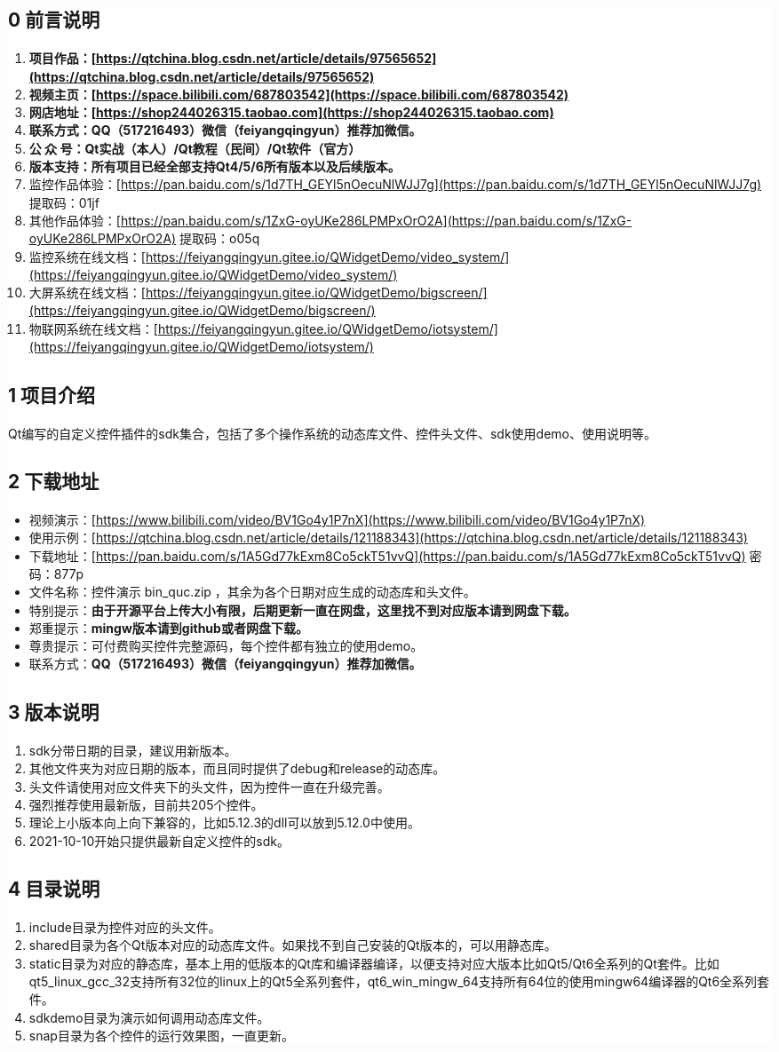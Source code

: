 
## 0 前言说明
1. **项目作品：[https://qtchina.blog.csdn.net/article/details/97565652](https://qtchina.blog.csdn.net/article/details/97565652)**
2. **视频主页：[https://space.bilibili.com/687803542](https://space.bilibili.com/687803542)**
3. **网店地址：[https://shop244026315.taobao.com](https://shop244026315.taobao.com)**
4. **联系方式：QQ（517216493）微信（feiyangqingyun）推荐加微信。**
5. **公 众 号：Qt实战（本人）/Qt教程（民间）/Qt软件（官方）**
6. **版本支持：所有项目已经全部支持Qt4/5/6所有版本以及后续版本。**
7. 监控作品体验：[https://pan.baidu.com/s/1d7TH_GEYl5nOecuNlWJJ7g](https://pan.baidu.com/s/1d7TH_GEYl5nOecuNlWJJ7g) 提取码：01jf
8. 其他作品体验：[https://pan.baidu.com/s/1ZxG-oyUKe286LPMPxOrO2A](https://pan.baidu.com/s/1ZxG-oyUKe286LPMPxOrO2A) 提取码：o05q
9. 监控系统在线文档：[https://feiyangqingyun.gitee.io/QWidgetDemo/video_system/](https://feiyangqingyun.gitee.io/QWidgetDemo/video_system/)
10. 大屏系统在线文档：[https://feiyangqingyun.gitee.io/QWidgetDemo/bigscreen/](https://feiyangqingyun.gitee.io/QWidgetDemo/bigscreen/)
11. 物联网系统在线文档：[https://feiyangqingyun.gitee.io/QWidgetDemo/iotsystem/](https://feiyangqingyun.gitee.io/QWidgetDemo/iotsystem/)

## 1 项目介绍
Qt编写的自定义控件插件的sdk集合，包括了多个操作系统的动态库文件、控件头文件、sdk使用demo、使用说明等。

## 2 下载地址
- 视频演示：[https://www.bilibili.com/video/BV1Go4y1P7nX](https://www.bilibili.com/video/BV1Go4y1P7nX)
- 使用示例：[https://qtchina.blog.csdn.net/article/details/121188343](https://qtchina.blog.csdn.net/article/details/121188343)
- 下载地址：[https://pan.baidu.com/s/1A5Gd77kExm8Co5ckT51vvQ](https://pan.baidu.com/s/1A5Gd77kExm8Co5ckT51vvQ)  密码：877p
- 文件名称：控件演示 bin_quc.zip ，其余为各个日期对应生成的动态库和头文件。
- 特别提示：**由于开源平台上传大小有限，后期更新一直在网盘，这里找不到对应版本请到网盘下载。**
- 郑重提示：**mingw版本请到github或者网盘下载。**
- 尊贵提示：可付费购买控件完整源码，每个控件都有独立的使用demo。
- 联系方式：**QQ（517216493）微信（feiyangqingyun）推荐加微信。**

## 3 版本说明
1. sdk分带日期的目录，建议用新版本。
2. 其他文件夹为对应日期的版本，而且同时提供了debug和release的动态库。
3. 头文件请使用对应文件夹下的头文件，因为控件一直在升级完善。
4. 强烈推荐使用最新版，目前共205个控件。
5. 理论上小版本向上向下兼容的，比如5.12.3的dll可以放到5.12.0中使用。
6. 2021-10-10开始只提供最新自定义控件的sdk。

## 4 目录说明
1. include目录为控件对应的头文件。
2. shared目录为各个Qt版本对应的动态库文件。如果找不到自己安装的Qt版本的，可以用静态库。
3. static目录为对应的静态库，基本上用的低版本的Qt库和编译器编译，以便支持对应大版本比如Qt5/Qt6全系列的Qt套件。比如qt5_linux_gcc_32支持所有32位的linux上的Qt5全系列套件，qt6_win_mingw_64支持所有64位的使用mingw64编译器的Qt6全系列套件。
4. sdkdemo目录为演示如何调用动态库文件。
5. snap目录为各个控件的运行效果图，一直更新。
